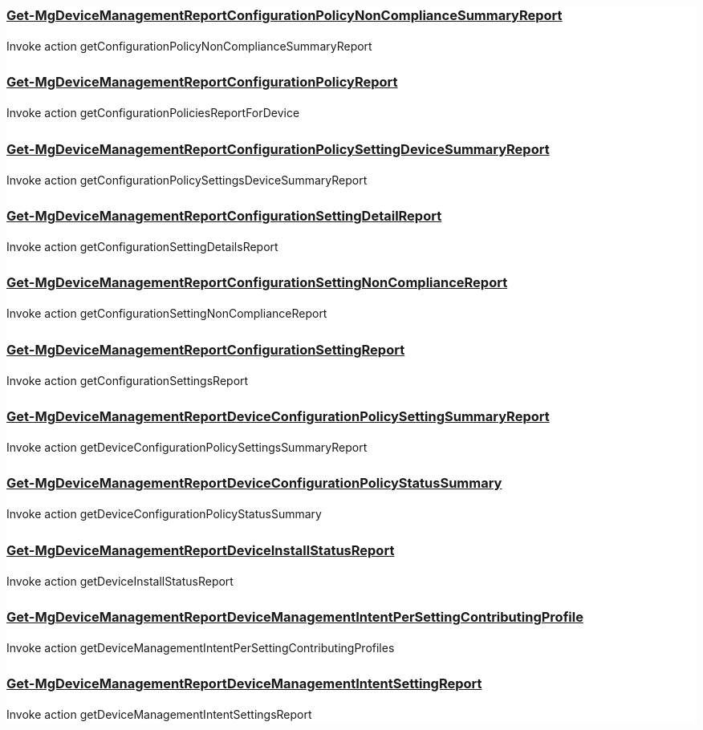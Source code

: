 ### [Get-MgDeviceManagementReportConfigurationPolicyNonComplianceSummaryReport](Get-MgDeviceManagementReportConfigurationPolicyNonComplianceSummaryReport.md)
Invoke action getConfigurationPolicyNonComplianceSummaryReport

### [Get-MgDeviceManagementReportConfigurationPolicyReport](Get-MgDeviceManagementReportConfigurationPolicyReport.md)
Invoke action getConfigurationPoliciesReportForDevice

### [Get-MgDeviceManagementReportConfigurationPolicySettingDeviceSummaryReport](Get-MgDeviceManagementReportConfigurationPolicySettingDeviceSummaryReport.md)
Invoke action getConfigurationPolicySettingsDeviceSummaryReport

### [Get-MgDeviceManagementReportConfigurationSettingDetailReport](Get-MgDeviceManagementReportConfigurationSettingDetailReport.md)
Invoke action getConfigurationSettingDetailsReport

### [Get-MgDeviceManagementReportConfigurationSettingNonComplianceReport](Get-MgDeviceManagementReportConfigurationSettingNonComplianceReport.md)
Invoke action getConfigurationSettingNonComplianceReport

### [Get-MgDeviceManagementReportConfigurationSettingReport](Get-MgDeviceManagementReportConfigurationSettingReport.md)
Invoke action getConfigurationSettingsReport

### [Get-MgDeviceManagementReportDeviceConfigurationPolicySettingSummaryReport](Get-MgDeviceManagementReportDeviceConfigurationPolicySettingSummaryReport.md)
Invoke action getDeviceConfigurationPolicySettingsSummaryReport

### [Get-MgDeviceManagementReportDeviceConfigurationPolicyStatusSummary](Get-MgDeviceManagementReportDeviceConfigurationPolicyStatusSummary.md)
Invoke action getDeviceConfigurationPolicyStatusSummary

### [Get-MgDeviceManagementReportDeviceInstallStatusReport](Get-MgDeviceManagementReportDeviceInstallStatusReport.md)
Invoke action getDeviceInstallStatusReport

### [Get-MgDeviceManagementReportDeviceManagementIntentPerSettingContributingProfile](Get-MgDeviceManagementReportDeviceManagementIntentPerSettingContributingProfile.md)
Invoke action getDeviceManagementIntentPerSettingContributingProfiles

### [Get-MgDeviceManagementReportDeviceManagementIntentSettingReport](Get-MgDeviceManagementReportDeviceManagementIntentSettingReport.md)
Invoke action getDeviceManagementIntentSettingsReport
